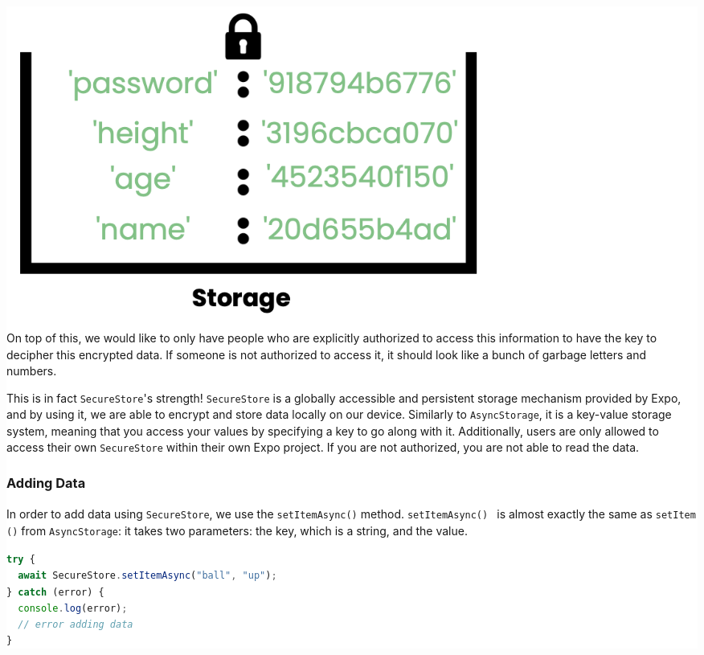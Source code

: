 <img src="./images/secure-store.png" alt="securestore encrypted password" style="width: 600px;" />

On top of this, we would like to only have people who are explicitly authorized to access this information to have the key to decipher this encrypted data. If someone is not authorized to access it, it should look like a bunch of garbage letters and numbers.

This is in fact `SecureStore`'s strength! `SecureStore` is a globally accessible and persistent storage mechanism provided by Expo, and by using it, we are able to encrypt and store data locally on our device. Similarly to `AsyncStorage`, it is a key-value storage system, meaning that you access your values by specifying a key to go along with it. Additionally, users are only allowed to access their own `SecureStore` within their own Expo project. If you are not authorized, you are not able to read the data.

### Adding Data

In order to add data using `SecureStore`, we use the `setItemAsync()` method. `setItemAsync() ` is almost exactly the same as `setItem()` from `AsyncStorage`: it takes two parameters: the key, which is a string, and the value.

```javascript
try {
  await SecureStore.setItemAsync("ball", "up");
} catch (error) {
  console.log(error);
  // error adding data
}
```
